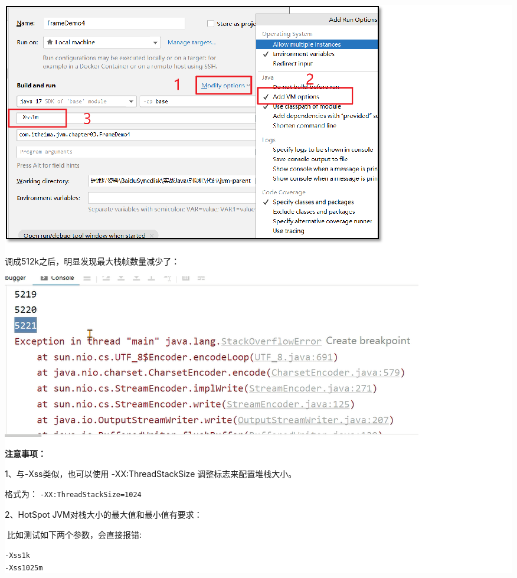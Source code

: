 ![img](assets/20240209104916455.png)

调成512k之后，明显发现最大栈帧数量减少了：

![img](assets/20240209104916581.png)

**注意事项：**

1、与-Xss类似，也可以使用 -XX:ThreadStackSize 调整标志来配置堆栈大小。

格式为： `-XX:ThreadStackSize=1024`

2、HotSpot JVM对栈大小的最大值和最小值有要求：

​      比如测试如下两个参数，会直接报错:

```
-Xss1k
-Xss1025m
```
